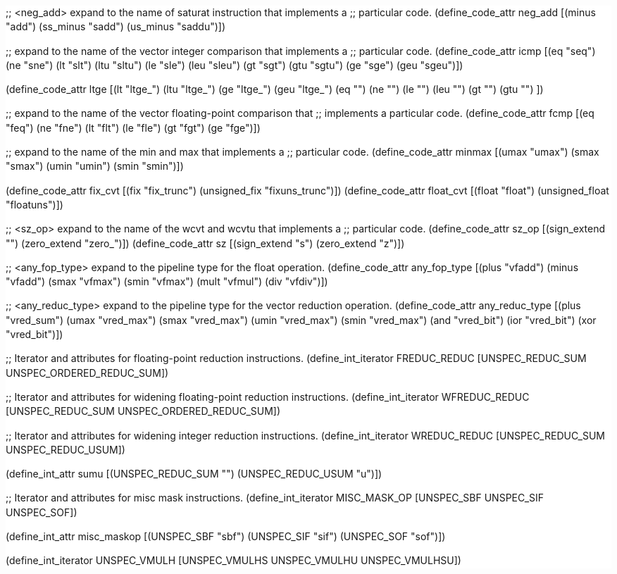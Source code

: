 ;; <neg_add> expand to the name of saturat instruction that implements a
;; particular code.
(define_code_attr neg_add [(minus "add") (ss_minus "sadd") (us_minus "saddu")])

;; <icmp> expand to the name of the vector integer comparison that implements a
;; particular code.
(define_code_attr icmp [(eq "seq") (ne "sne") (lt "slt") (ltu "sltu") (le "sle")
			(leu "sleu") (gt "sgt") (gtu "sgtu") (ge "sge") (geu "sgeu")])

(define_code_attr ltge [(lt "ltge_") (ltu "ltge_") (ge "ltge_") (geu "ltge_")
			(eq "") (ne "") (le "") (leu "") (gt "") (gtu "") ])

;; <fcmp> expand to the name of the vector floating-point comparison that
;; implements a particular code.
(define_code_attr fcmp [(eq "feq") (ne "fne") (lt "flt") (le "fle")
			(gt "fgt") (ge "fge")])

;; <vshift> expand to the name of the min and max that implements a
;; particular code.
(define_code_attr minmax [(umax "umax") (smax "smax") (umin "umin") (smin "smin")])

(define_code_attr fix_cvt [(fix "fix_trunc") (unsigned_fix "fixuns_trunc")])
(define_code_attr float_cvt [(float "float") (unsigned_float "floatuns")])

;; <sz_op> expand to the name of the wcvt and wcvtu that implements a
;; particular code.
(define_code_attr sz_op [(sign_extend "") (zero_extend "zero_")])
(define_code_attr sz [(sign_extend "s") (zero_extend "z")])

;; <any_fop_type> expand to the pipeline type for the float operation.
(define_code_attr any_fop_type [(plus "vfadd") (minus "vfadd")
				(smax "vfmax") (smin "vfmax")
				(mult "vfmul") (div "vfdiv")])

;; <any_reduc_type> expand to the pipeline type for the vector reduction operation.
(define_code_attr any_reduc_type [(plus "vred_sum") (umax "vred_max")
				  (smax "vred_max") (umin "vred_max")
				  (smin "vred_max") (and "vred_bit")
				  (ior "vred_bit") (xor "vred_bit")])

;; Iterator and attributes for floating-point reduction instructions.
(define_int_iterator FREDUC_REDUC [UNSPEC_REDUC_SUM UNSPEC_ORDERED_REDUC_SUM])

;; Iterator and attributes for widening floating-point reduction instructions.
(define_int_iterator WFREDUC_REDUC [UNSPEC_REDUC_SUM UNSPEC_ORDERED_REDUC_SUM])

;; Iterator and attributes for widening integer reduction instructions.
(define_int_iterator WREDUC_REDUC [UNSPEC_REDUC_SUM UNSPEC_REDUC_USUM])

(define_int_attr sumu [(UNSPEC_REDUC_SUM "") (UNSPEC_REDUC_USUM "u")])

;; Iterator and attributes for misc mask instructions.
(define_int_iterator MISC_MASK_OP [UNSPEC_SBF UNSPEC_SIF UNSPEC_SOF])

(define_int_attr misc_maskop [(UNSPEC_SBF "sbf") (UNSPEC_SIF "sif")
			      (UNSPEC_SOF "sof")])

(define_int_iterator UNSPEC_VMULH [UNSPEC_VMULHS UNSPEC_VMULHU UNSPEC_VMULHSU])
